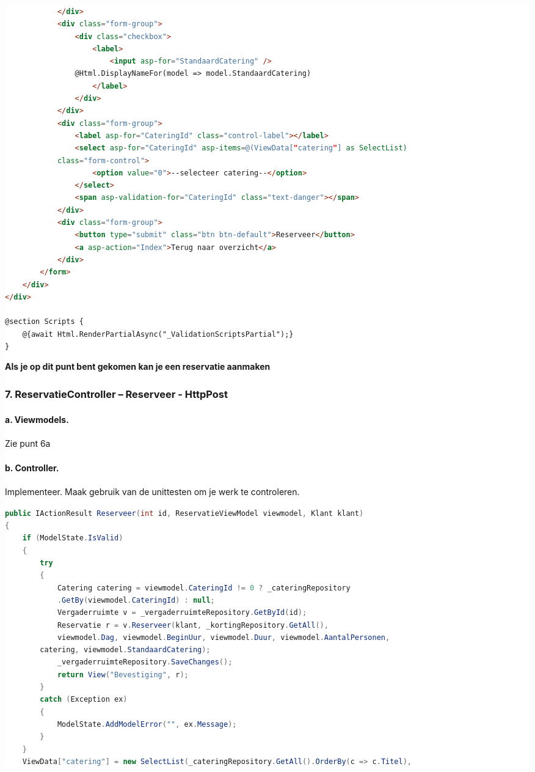 ``` html
            </div>
            <div class="form-group">
                <div class="checkbox">
                    <label>
                        <input asp-for="StandaardCatering" /> 
			    @Html.DisplayNameFor(model => model.StandaardCatering)
                    </label>
                </div>
            </div>
            <div class="form-group">
                <label asp-for="CateringId" class="control-label"></label>
                <select asp-for="CateringId" asp-items=@(ViewData["catering"] as SelectList) 
			class="form-control">
                    <option value="0">--selecteer catering--</option>
                </select>
                <span asp-validation-for="CateringId" class="text-danger"></span>
            </div>
            <div class="form-group">
                <button type="submit" class="btn btn-default">Reserveer</button>
                <a asp-action="Index">Terug naar overzicht</a>
            </div>
        </form>
    </div>
</div>

@section Scripts {
    @{await Html.RenderPartialAsync("_ValidationScriptsPartial");}
}
```

**Als je op dit punt bent gekomen kan je een reservatie aanmaken**


### 7. ReservatieController – Reserveer - HttpPost 

#### a. Viewmodels.

Zie punt 6a

#### b. Controller.

Implementeer. Maak gebruik van de unittesten om je werk te controleren.

``` csharp
public IActionResult Reserveer(int id, ReservatieViewModel viewmodel, Klant klant)
{
    if (ModelState.IsValid)
    {
        try
        {
            Catering catering = viewmodel.CateringId != 0 ? _cateringRepository
	    	.GetBy(viewmodel.CateringId) : null;
            Vergaderruimte v = _vergaderruimteRepository.GetById(id);
            Reservatie r = v.Reserveer(klant, _kortingRepository.GetAll(), 
	    	viewmodel.Dag, viewmodel.BeginUur, viewmodel.Duur, viewmodel.AantalPersonen, 
		catering, viewmodel.StandaardCatering);
            _vergaderruimteRepository.SaveChanges();
            return View("Bevestiging", r);
        }
        catch (Exception ex)
        {
            ModelState.AddModelError("", ex.Message);
        }
    }
    ViewData["catering"] = new SelectList(_cateringRepository.GetAll().OrderBy(c => c.Titel), 
```